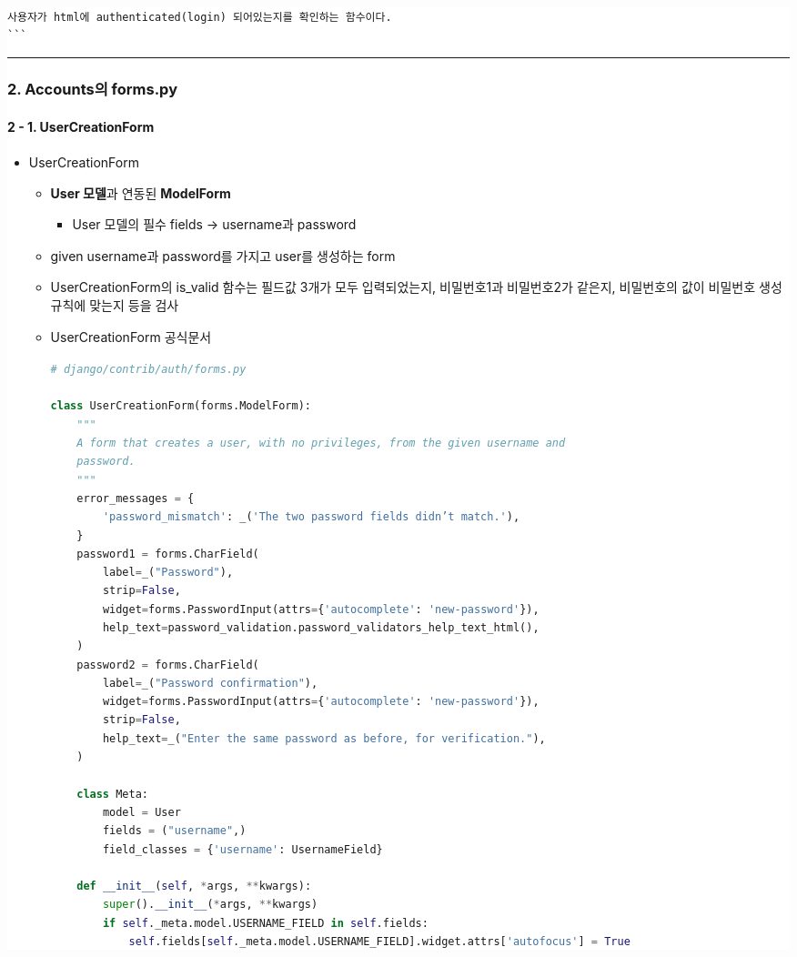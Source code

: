     사용자가 html에 authenticated(login) 되어있는지를 확인하는 함수이다.
    ```



-----------------------

### 2. Accounts의 forms.py

#### 2 - 1. UserCreationForm

- UserCreationForm

  - **User 모델**과 연동된 **ModelForm**

    - User 모델의 필수 fields → username과 password

  - given username과 password를 가지고 user를 생성하는 form

  - UserCreationForm의 is_valid 함수는 필드값 3개가 모두 입력되었는지, 비밀번호1과 비밀번호2가 같은지, 비밀번호의 값이 비밀번호 생성 규칙에 맞는지 등을 검사

  - UserCreationForm 공식문서

    ```python
    # django/contrib/auth/forms.py
    
    class UserCreationForm(forms.ModelForm):
        """
        A form that creates a user, with no privileges, from the given username and
        password.
        """
        error_messages = {
            'password_mismatch': _('The two password fields didn’t match.'),
        }
        password1 = forms.CharField(
            label=_("Password"),
            strip=False,
            widget=forms.PasswordInput(attrs={'autocomplete': 'new-password'}),
            help_text=password_validation.password_validators_help_text_html(),
        )
        password2 = forms.CharField(
            label=_("Password confirmation"),
            widget=forms.PasswordInput(attrs={'autocomplete': 'new-password'}),
            strip=False,
            help_text=_("Enter the same password as before, for verification."),
        )
    
        class Meta:
            model = User
            fields = ("username",)
            field_classes = {'username': UsernameField}
    
        def __init__(self, *args, **kwargs):
            super().__init__(*args, **kwargs)
            if self._meta.model.USERNAME_FIELD in self.fields:
                self.fields[self._meta.model.USERNAME_FIELD].widget.attrs['autofocus'] = True
    
